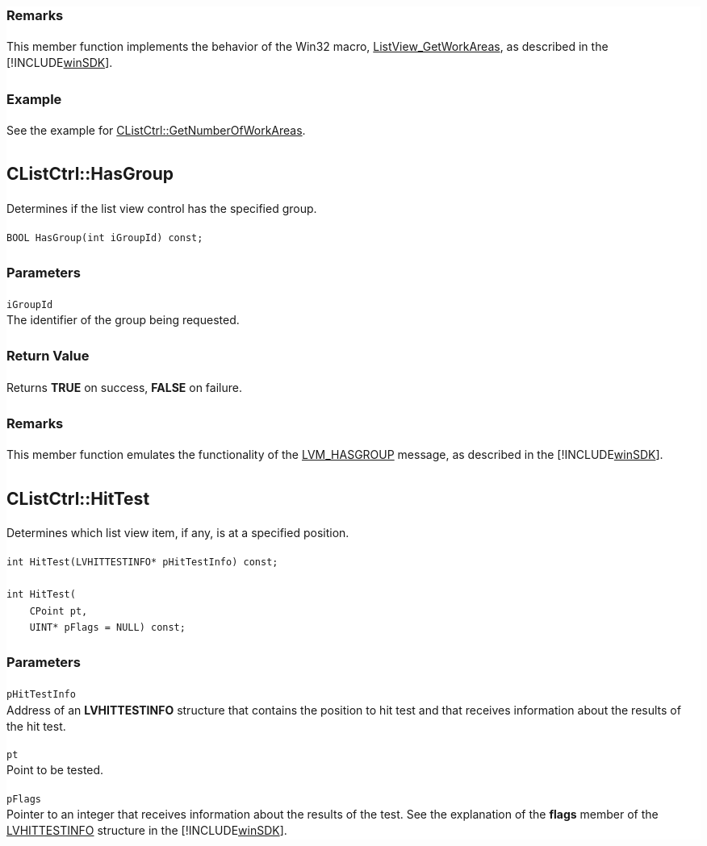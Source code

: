 ### Remarks  
 This member function implements the behavior of the Win32 macro, [ListView_GetWorkAreas](http://msdn.microsoft.com/library/windows/desktop/bb775024), as described in the [!INCLUDE[winSDK](./includes/winsdk_md.md)].  
  
### Example  
  See the example for [CListCtrl::GetNumberOfWorkAreas](#getnumberofworkareas).  
  
##  <a name="hasgroup"></a>  CListCtrl::HasGroup  
 Determines if the list view control has the specified group.  
  
```  
BOOL HasGroup(int iGroupId) const;  
```  
  
### Parameters  
 `iGroupId`  
 The identifier of the group being requested.  
  
### Return Value  
 Returns **TRUE** on success, **FALSE** on failure.  
  
### Remarks  
 This member function emulates the functionality of the [LVM_HASGROUP](http://msdn.microsoft.com/library/windows/desktop/bb761097) message, as described in the [!INCLUDE[winSDK](./includes/winsdk_md.md)].  
  
##  <a name="hittest"></a>  CListCtrl::HitTest  
 Determines which list view item, if any, is at a specified position.  
  
```  
int HitTest(LVHITTESTINFO* pHitTestInfo) const;  
  
int HitTest(
    CPoint pt,  
    UINT* pFlags = NULL) const;  
```  
  
### Parameters  
 `pHitTestInfo`  
 Address of an **LVHITTESTINFO** structure that contains the position to hit test and that receives information about the results of the hit test.  
  
 `pt`  
 Point to be tested.  
  
 `pFlags`  
 Pointer to an integer that receives information about the results of the test. See the explanation of the **flags** member of the [LVHITTESTINFO](http://msdn.microsoft.com/library/windows/desktop/bb774754) structure in the [!INCLUDE[winSDK](./includes/winsdk_md.md)].  
  